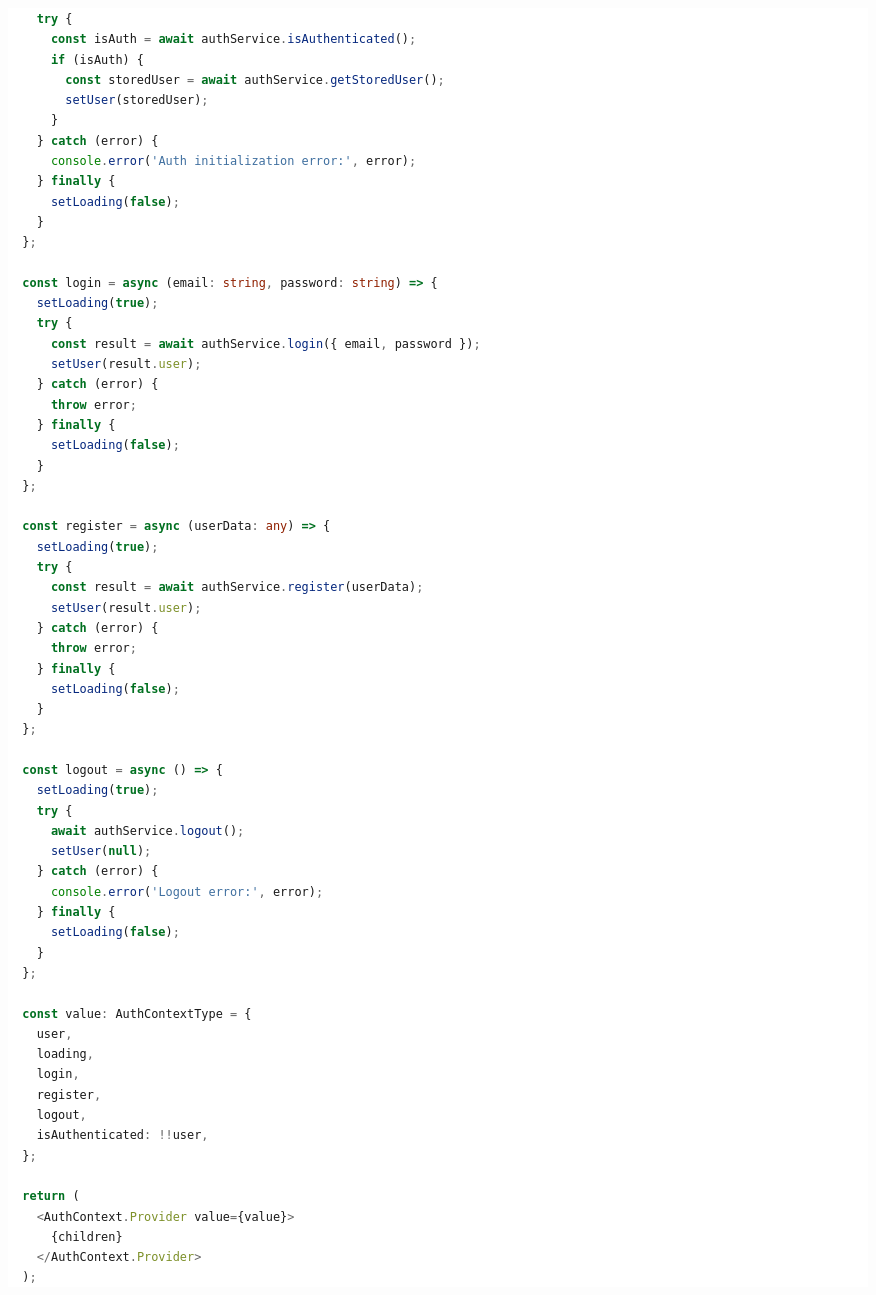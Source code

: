 ```typescript
    try {
      const isAuth = await authService.isAuthenticated();
      if (isAuth) {
        const storedUser = await authService.getStoredUser();
        setUser(storedUser);
      }
    } catch (error) {
      console.error('Auth initialization error:', error);
    } finally {
      setLoading(false);
    }
  };

  const login = async (email: string, password: string) => {
    setLoading(true);
    try {
      const result = await authService.login({ email, password });
      setUser(result.user);
    } catch (error) {
      throw error;
    } finally {
      setLoading(false);
    }
  };

  const register = async (userData: any) => {
    setLoading(true);
    try {
      const result = await authService.register(userData);
      setUser(result.user);
    } catch (error) {
      throw error;
    } finally {
      setLoading(false);
    }
  };

  const logout = async () => {
    setLoading(true);
    try {
      await authService.logout();
      setUser(null);
    } catch (error) {
      console.error('Logout error:', error);
    } finally {
      setLoading(false);
    }
  };

  const value: AuthContextType = {
    user,
    loading,
    login,
    register,
    logout,
    isAuthenticated: !!user,
  };

  return (
    <AuthContext.Provider value={value}>
      {children}
    </AuthContext.Provider>
  );
```
